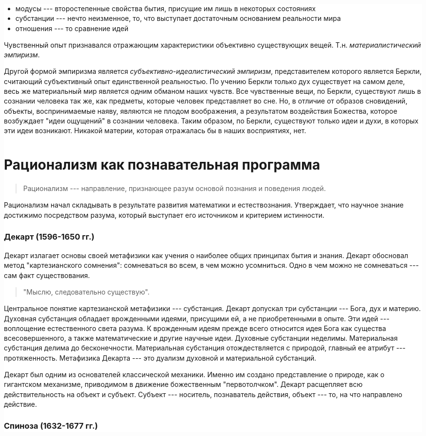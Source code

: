 * модусы --- второстепенные свойства бытия, присущие им лишь в некоторых состояниях
* субстанции --- нечто неизменное, то, что выступает достаточным основанием реальности мира
* отношения --- то сравнение идей

Чувственный опыт признавался отражающим характеристики объективно существующих вещей.
Т.н. *материалистический эмпиризм*.

Другой формой эмпиризма является *субъективно-идеалистический эмпиризм*, представителем которого является Беркли, считающий субъективный опыт единственной реальностью.
По учению Беркли только дух существует на самом деле, весь же материальный мир является одним обманом наших чувств.
Все чувственные вещи, по Беркли, существуют лишь в сознании человека так же, как предметы, которые человек представляет во сне.
Но, в отличие от образов сновидений, объекты, воспринимаемые наяву, являются не плодом воображения, а результатом воздействия Божества, которое возбуждает "идеи ощущений" в сознании человека.
Таким образом, по Беркли, существуют только идеи и духи, в которых эти идеи возникают.
Никакой материи, которая отражалась бы в наших восприятиях, нет.

# Рационализм как познавательная программа

>Рационализм --- направление, признающее разум основой познания и поведения людей.

Рационализм начал складывать в результате развития математики и естествознания.
Утверждает, что научное знание достижимо посредством разума, который выступает его источником и критерием истинности.

### Декарт (1596-1650 гг.)

Декарт излагает основы своей метафизики как учения о наиболее общих принципах бытия и знания.
Декарт обосновал метод "картезианского сомнения": сомневаться во всем, в чем можно усомниться.
Одно в чем можно не сомневаться --- сам факт существования.

>"Мыслю, следовательно существую".

Центральное понятие картезианской метафизики --- субстанция.
Декарт допускал три субстанции --- Бога, дух и материю.
Духовная субстанция обладает врожденными идеями, присущими ей, а не приобретенными в опыте.
Эти идей --- воплощение естественного света разума.
К врожденным идеям прежде всего относится идея Бога как существа всесовершенного, а также математические и другие научные идеи.
Духовные субстанции неделимы.
Материальная субстанция делима до бесконечности.
Материальная субстанция отождествляется с природой, главный ее атрибут --- протяженность.
Метафизика Декарта --- это дуализм духовной и материальной субстанций.

Декарт был одним из основателей классической механики.
Именно им создано представление о природе, как о гигантском механизме, приводимом в движение божественным "первотолчком".
Декарт расщепляет всю действительность на объект и субъект.
Субъект --- носитель, познаватель действия, объект --- то, на что направлено действие.

### Спиноза (1632-1677 гг.)
